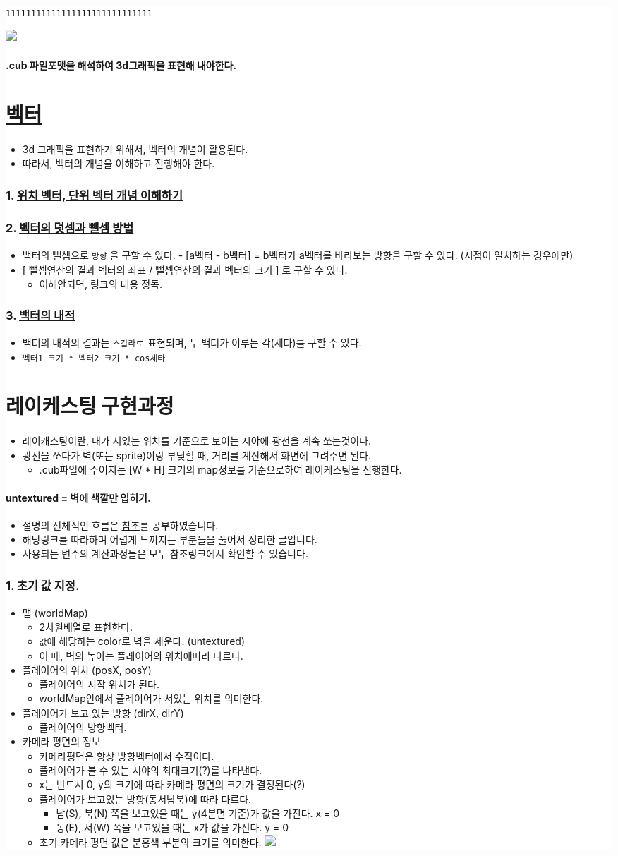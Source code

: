 ```
11111111111111111111111111111
```

![](https://images.velog.io/images/pawer/post/9dd32cc1-bcdc-477a-8ad9-f7df07768ea9/screenshot.bmp)

#### .cub 파일포맷을 해석하여 3d그래픽을 표현해 내야한다.

# [벡터](https://m.blog.naver.com/ruvendix/221265117926)

- 3d 그래픽을 표현하기 위해서, 벡터의 개념이 활용된다.
- 따라서, 벡터의 개념을 이해하고 진행해야 한다.

### 1. [위치 벡터, 단위 벡터 개념 이해하기](https://m.blog.naver.com/ruvendix/221191973775)
### 2. [벡터의 덧셈과 뺄셈 방법](https://m.blog.naver.com/ruvendix/221192828884)
  - 백터의 뺄셈으로 `방향` 을 구할 수 있다.  - [a벡터 - b벡터] = b벡터가 a벡터를 바라보는 방향을 구할 수 있다. (시점이 일치하는 경우에만)
  - [ 뺄셈연산의 결과 벡터의 좌표 / 뺄셈연산의 결과 벡터의 크기 ] 로 구할 수 있다.
    - 이해안되면, 링크의 내용 정독.
    
### 3. [백터의 내적](https://m.blog.naver.com/ruvendix/221207345910)
  - 백터의 내적의 결과는 `스칼라`로 표현되며, 두 백터가 이루는 각(세타)를 구할 수 있다.
  - `벡터1 크기 * 벡터2 크기 * cos세타`
  
# 레이케스팅 구현과정

- 레이캐스팅이란, 내가 서있는 위치를 기준으로 보이는 시야에 광선을 계속 쏘는것이다.
- 광선을 쏘다가 벽(또는 sprite)이랑 부딪힐 때, 거리를 계산해서 화면에 그려주면 된다.
  - .cub파일에 주어지는 [W * H] 크기의 map정보를 기준으로하여 레이케스팅을 진행한다.

#### untextured = 벽에 색깔만 입히기.
- 설명의 전체적인 흐름은 [참조](https://github.com/365kim/raycasting_tutorial)를 공부하였습니다.
- 해당링크를 따라하며 어렵게 느껴지는 부분들을 풀어서 정리한 글입니다.
- 사용되는 변수의 계산과정들은 모두 참조링크에서 확인할 수 있습니다.

### 1. 초기 값 지정.

- 맵 (worldMap)
  - 2차원배열로 표현한다.
  - `값`에 해당하는 color로 벽을 세운다. (untextured)
  - 이 때, 벽의 높이는 플레이어의 위치에따라 다르다.
- 플레이어의 위치 (posX, posY)
  - 플레이어의 시작 위치가 된다.
  - worldMap안에서 플레이어가 서있는 위치를 의미한다.
- 플레이어가 보고 있는 방향 (dirX, dirY)
  - 플레이어의 방향벡터.
- 카메라 평면의 정보
  - 카메라평면은 항상 방향벡터에서 수직이다.
  - 플레이어가 볼 수 있는 시야의 최대크기(?)를 나타낸다.
  - ~~x는 반드시 0, y의 크기에 따라 카메라 평면의 크기가 결정된다(?)~~
  - 플레이어가 보고있는 방향(동서남북)에 따라 다르다.
    - 남(S), 북(N) 쪽을 보고있을 때는 y(4분면 기준)가 값을 가진다. x = 0
    - 동(E), 서(W) 쪽을 보고있을 때는 x가 값을 가진다. y = 0
  - 초기 카메라 평면 값은 분홍색 부분의 크기를 의미한다.
  ![](https://images.velog.io/images/pawer/post/e905f84a-d3ff-4d7d-bd25-21630f1239b4/image.png)
